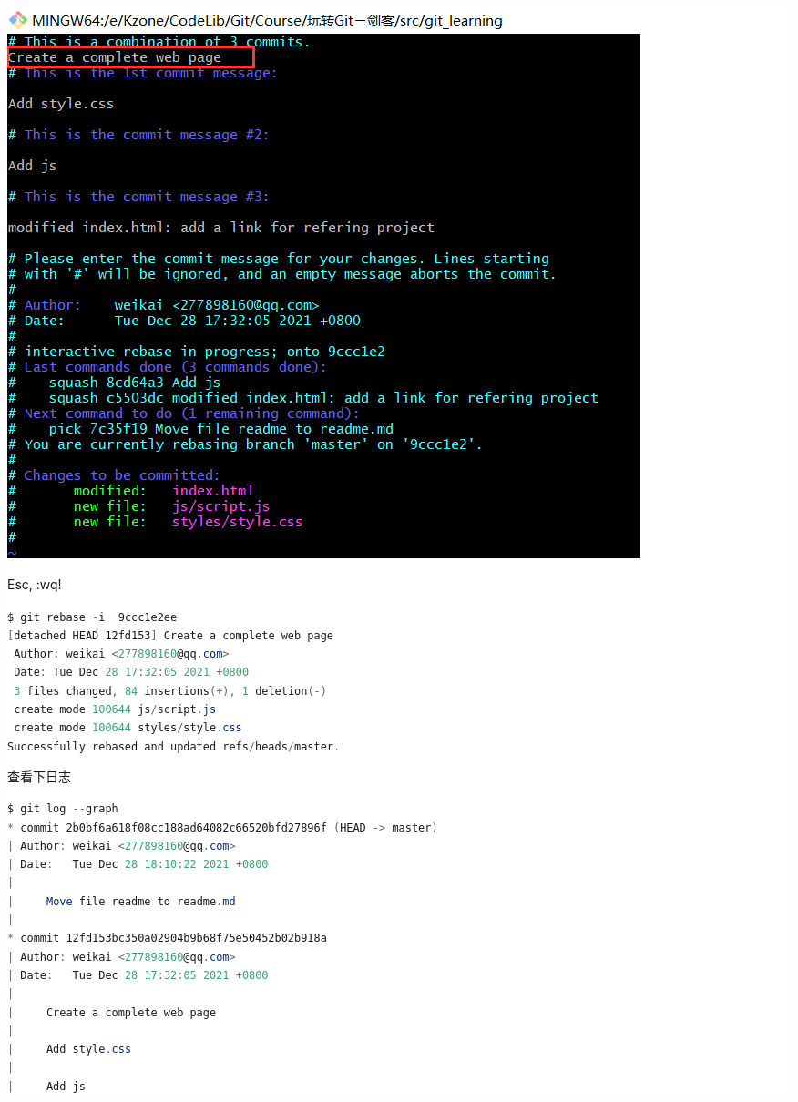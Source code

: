 ![1640704213643](玩转Git三剑客/images/1640704213643.png)

Esc, :wq!

```powershell
$ git rebase -i  9ccc1e2ee
[detached HEAD 12fd153] Create a complete web page
 Author: weikai <277898160@qq.com>
 Date: Tue Dec 28 17:32:05 2021 +0800
 3 files changed, 84 insertions(+), 1 deletion(-)
 create mode 100644 js/script.js
 create mode 100644 styles/style.css
Successfully rebased and updated refs/heads/master.

```

查看下日志

```powershell
$ git log --graph
* commit 2b0bf6a618f08cc188ad64082c66520bfd27896f (HEAD -> master)
| Author: weikai <277898160@qq.com>
| Date:   Tue Dec 28 18:10:22 2021 +0800
|
|     Move file readme to readme.md
|
* commit 12fd153bc350a02904b9b68f75e50452b02b918a
| Author: weikai <277898160@qq.com>
| Date:   Tue Dec 28 17:32:05 2021 +0800
|
|     Create a complete web page
|
|     Add style.css
|
|     Add js
```